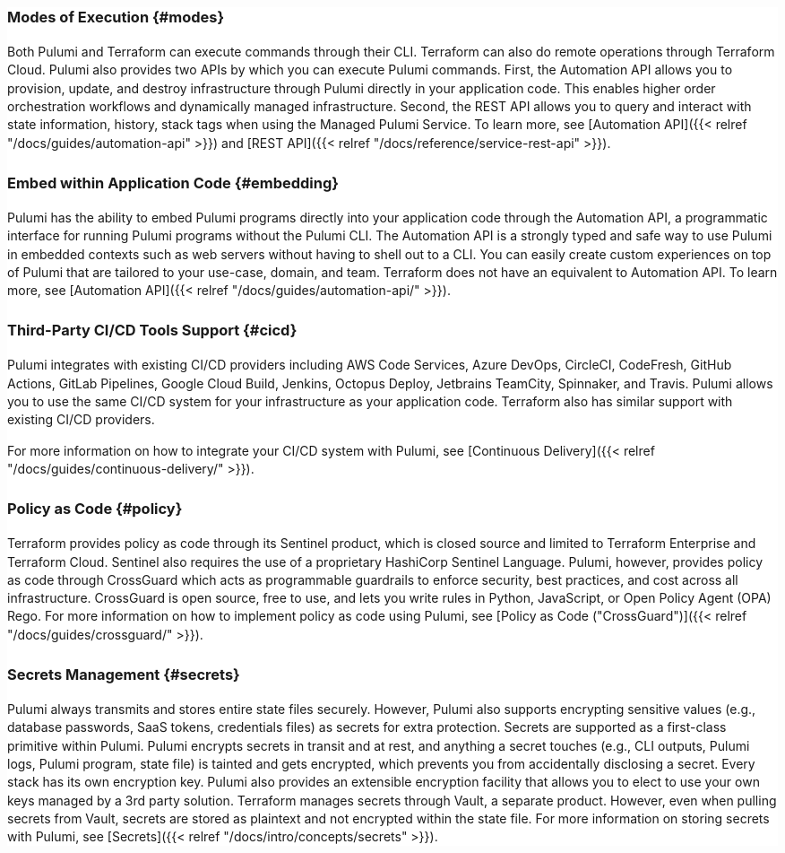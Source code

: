 ### Modes of Execution {#modes}

Both Pulumi and Terraform can execute commands through their CLI. Terraform can also do remote operations through Terraform Cloud. Pulumi also provides two APIs by which you can execute Pulumi commands. First, the Automation API allows you to provision, update, and destroy infrastructure through Pulumi directly in your application code. This enables higher order orchestration workflows and dynamically managed infrastructure. Second, the REST API allows you to query and interact with state information, history, stack tags when using the Managed Pulumi Service. To learn more, see [Automation API]({{< relref "/docs/guides/automation-api" >}}) and [REST API]({{< relref "/docs/reference/service-rest-api" >}}).

### Embed within Application Code {#embedding}

Pulumi has the ability to embed Pulumi programs directly into your application code through the Automation API, a programmatic interface for running Pulumi programs without the Pulumi CLI. The Automation API is a strongly typed and safe way to use Pulumi in embedded contexts such as web servers without having to shell out to a CLI. You can easily create custom experiences on top of Pulumi that are tailored to your use-case, domain, and team. Terraform does not have an equivalent to Automation API. To learn more, see [Automation API]({{< relref "/docs/guides/automation-api/" >}}).

### Third-Party CI/CD Tools Support {#cicd}

Pulumi integrates with existing CI/CD providers including AWS Code Services, Azure DevOps, CircleCI, CodeFresh, GitHub Actions, GitLab Pipelines, Google Cloud Build, Jenkins, Octopus Deploy, Jetbrains TeamCity, Spinnaker, and Travis. Pulumi allows you to use the same CI/CD system for your infrastructure as your application code. Terraform also has similar support with existing CI/CD providers.

For more information on how to integrate your CI/CD system with Pulumi, see [Continuous Delivery]({{< relref "/docs/guides/continuous-delivery/" >}}).

### Policy as Code {#policy}

Terraform provides policy as code through its Sentinel product, which is closed source and limited to Terraform Enterprise and Terraform Cloud. Sentinel also requires the use of a proprietary HashiCorp Sentinel Language. Pulumi, however, provides policy as code through CrossGuard which acts as programmable guardrails to enforce security, best practices, and cost across all infrastructure. CrossGuard is open source, free to use, and lets you write rules in Python, JavaScript, or Open Policy Agent (OPA) Rego. For more information on how to implement policy as code using Pulumi, see [Policy as Code ("CrossGuard")]({{< relref "/docs/guides/crossguard/" >}}).

### Secrets Management {#secrets}

Pulumi always transmits and stores entire state files securely. However, Pulumi also supports encrypting sensitive values (e.g., database passwords, SaaS tokens, credentials files)  as secrets for extra protection. Secrets are supported as a first-class primitive within Pulumi.  Pulumi encrypts secrets in transit and at rest, and anything a secret touches (e.g., CLI outputs, Pulumi logs, Pulumi program, state file) is tainted and gets encrypted, which prevents you from accidentally disclosing a secret. Every stack has its own encryption key. Pulumi also provides an extensible encryption facility that allows you to elect to use your own keys managed by a 3rd party solution. Terraform manages secrets through Vault, a separate product. However, even when pulling secrets from Vault, secrets are stored as plaintext and not encrypted within the state file. For more information on storing secrets with Pulumi, see [Secrets]({{< relref "/docs/intro/concepts/secrets" >}}).
